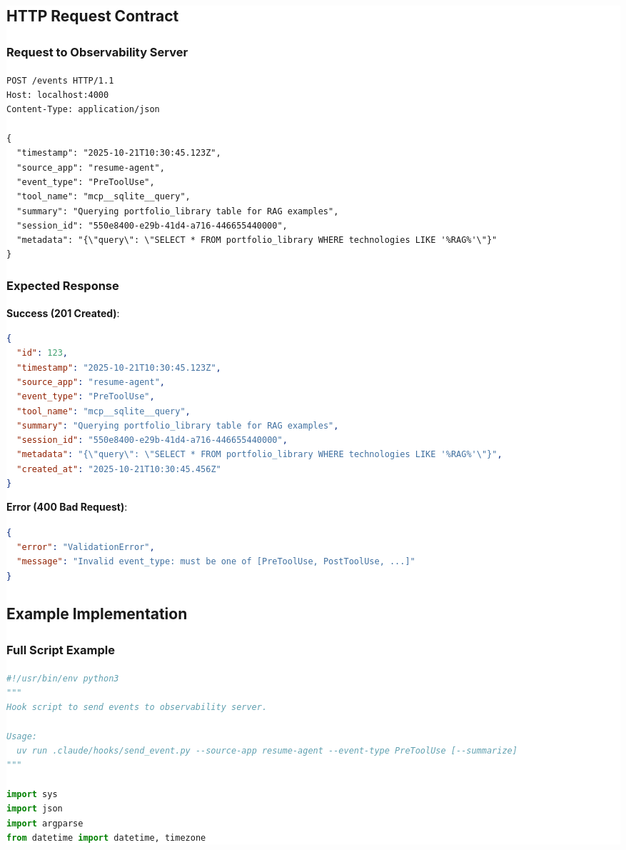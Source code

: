 ## HTTP Request Contract

### Request to Observability Server

```http
POST /events HTTP/1.1
Host: localhost:4000
Content-Type: application/json

{
  "timestamp": "2025-10-21T10:30:45.123Z",
  "source_app": "resume-agent",
  "event_type": "PreToolUse",
  "tool_name": "mcp__sqlite__query",
  "summary": "Querying portfolio_library table for RAG examples",
  "session_id": "550e8400-e29b-41d4-a716-446655440000",
  "metadata": "{\"query\": \"SELECT * FROM portfolio_library WHERE technologies LIKE '%RAG%'\"}"
}
```

### Expected Response

**Success (201 Created)**:

```json
{
  "id": 123,
  "timestamp": "2025-10-21T10:30:45.123Z",
  "source_app": "resume-agent",
  "event_type": "PreToolUse",
  "tool_name": "mcp__sqlite__query",
  "summary": "Querying portfolio_library table for RAG examples",
  "session_id": "550e8400-e29b-41d4-a716-446655440000",
  "metadata": "{\"query\": \"SELECT * FROM portfolio_library WHERE technologies LIKE '%RAG%'\"}",
  "created_at": "2025-10-21T10:30:45.456Z"
}
```

**Error (400 Bad Request)**:

```json
{
  "error": "ValidationError",
  "message": "Invalid event_type: must be one of [PreToolUse, PostToolUse, ...]"
}
```

## Example Implementation

### Full Script Example

```python
#!/usr/bin/env python3
"""
Hook script to send events to observability server.

Usage:
  uv run .claude/hooks/send_event.py --source-app resume-agent --event-type PreToolUse [--summarize]
"""

import sys
import json
import argparse
from datetime import datetime, timezone
```